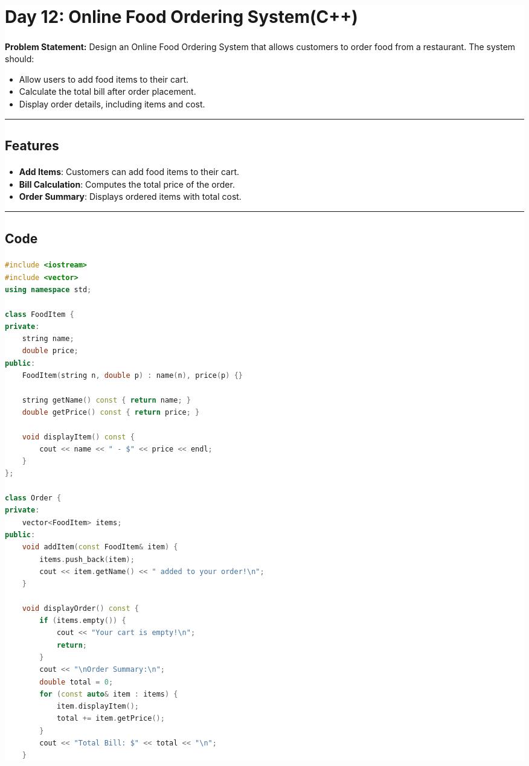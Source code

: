 # Day 12: Online Food Ordering System(C++)

**Problem Statement:**
Design an Online Food Ordering System that allows customers to order food from a restaurant. The system should:

- Allow users to add food items to their cart.
- Calculate the total bill after order placement.
- Display order details, including items and cost.
---

## Features

- **Add Items**: Customers can add food items to their cart.
- **Bill Calculation**: Computes the total price of the order.
- **Order Summary**: Displays ordered items with total cost.
   
---

## Code
```cpp
#include <iostream>
#include <vector>
using namespace std;

class FoodItem {
private:
    string name;
    double price;
public:
    FoodItem(string n, double p) : name(n), price(p) {}

    string getName() const { return name; }
    double getPrice() const { return price; }

    void displayItem() const {
        cout << name << " - $" << price << endl;
    }
};

class Order {
private:
    vector<FoodItem> items;
public:
    void addItem(const FoodItem& item) {
        items.push_back(item);
        cout << item.getName() << " added to your order!\n";
    }

    void displayOrder() const {
        if (items.empty()) {
            cout << "Your cart is empty!\n";
            return;
        }
        cout << "\nOrder Summary:\n";
        double total = 0;
        for (const auto& item : items) {
            item.displayItem();
            total += item.getPrice();
        }
        cout << "Total Bill: $" << total << "\n";
    }
```